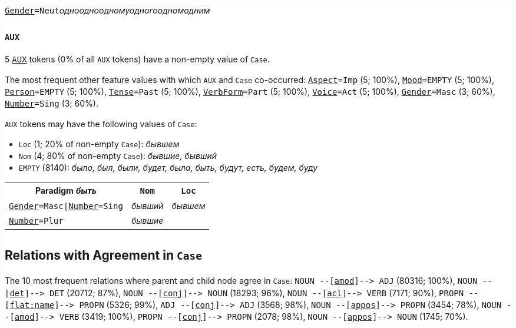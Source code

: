   <tr><td><tt><tt><a href="ru_syntagrus-feat-Gender.html">Gender</a></tt><tt>=Neut</tt></tt></td><td><em>одно</em></td><td><em>одно</em></td><td><em>одному</em></td><td><em>одного</em></td><td><em>одном</em></td><td><em>одним</em></td></tr>
</table>

### `AUX`

5 <tt><a href="ru_syntagrus-pos-AUX.html">AUX</a></tt> tokens (0% of all `AUX` tokens) have a non-empty value of `Case`.

The most frequent other feature values with which `AUX` and `Case` co-occurred: <tt><a href="ru_syntagrus-feat-Aspect.html">Aspect</a></tt><tt>=Imp</tt> (5; 100%), <tt><a href="ru_syntagrus-feat-Mood.html">Mood</a></tt><tt>=EMPTY</tt> (5; 100%), <tt><a href="ru_syntagrus-feat-Person.html">Person</a></tt><tt>=EMPTY</tt> (5; 100%), <tt><a href="ru_syntagrus-feat-Tense.html">Tense</a></tt><tt>=Past</tt> (5; 100%), <tt><a href="ru_syntagrus-feat-VerbForm.html">VerbForm</a></tt><tt>=Part</tt> (5; 100%), <tt><a href="ru_syntagrus-feat-Voice.html">Voice</a></tt><tt>=Act</tt> (5; 100%), <tt><a href="ru_syntagrus-feat-Gender.html">Gender</a></tt><tt>=Masc</tt> (3; 60%), <tt><a href="ru_syntagrus-feat-Number.html">Number</a></tt><tt>=Sing</tt> (3; 60%).

`AUX` tokens may have the following values of `Case`:

* `Loc` (1; 20% of non-empty `Case`): <em>бывшем</em>
* `Nom` (4; 80% of non-empty `Case`): <em>бывшие, бывший</em>
* `EMPTY` (8140): <em>было, был, были, будет, была, быть, будут, есть, будем, буду</em>

<table>
  <tr><th>Paradigm <i>быть</i></th><th><tt>Nom</tt></th><th><tt>Loc</tt></th></tr>
  <tr><td><tt><tt><a href="ru_syntagrus-feat-Gender.html">Gender</a></tt><tt>=Masc</tt>|<tt><a href="ru_syntagrus-feat-Number.html">Number</a></tt><tt>=Sing</tt></tt></td><td><em>бывший</em></td><td><em>бывшем</em></td></tr>
  <tr><td><tt><tt><a href="ru_syntagrus-feat-Number.html">Number</a></tt><tt>=Plur</tt></tt></td><td><em>бывшие</em></td><td></td></tr>
</table>

## Relations with Agreement in `Case`

The 10 most frequent relations where parent and child node agree in `Case`:
<tt>NOUN --[<tt><a href="ru_syntagrus-dep-amod.html">amod</a></tt>]--> ADJ</tt> (80316; 100%),
<tt>NOUN --[<tt><a href="ru_syntagrus-dep-det.html">det</a></tt>]--> DET</tt> (20712; 87%),
<tt>NOUN --[<tt><a href="ru_syntagrus-dep-conj.html">conj</a></tt>]--> NOUN</tt> (18293; 96%),
<tt>NOUN --[<tt><a href="ru_syntagrus-dep-acl.html">acl</a></tt>]--> VERB</tt> (7171; 90%),
<tt>PROPN --[<tt><a href="ru_syntagrus-dep-flat-name.html">flat:name</a></tt>]--> PROPN</tt> (5326; 99%),
<tt>ADJ --[<tt><a href="ru_syntagrus-dep-conj.html">conj</a></tt>]--> ADJ</tt> (3568; 98%),
<tt>NOUN --[<tt><a href="ru_syntagrus-dep-appos.html">appos</a></tt>]--> PROPN</tt> (3454; 78%),
<tt>NOUN --[<tt><a href="ru_syntagrus-dep-amod.html">amod</a></tt>]--> VERB</tt> (3419; 100%),
<tt>PROPN --[<tt><a href="ru_syntagrus-dep-conj.html">conj</a></tt>]--> PROPN</tt> (2078; 98%),
<tt>NOUN --[<tt><a href="ru_syntagrus-dep-appos.html">appos</a></tt>]--> NOUN</tt> (1745; 70%).

